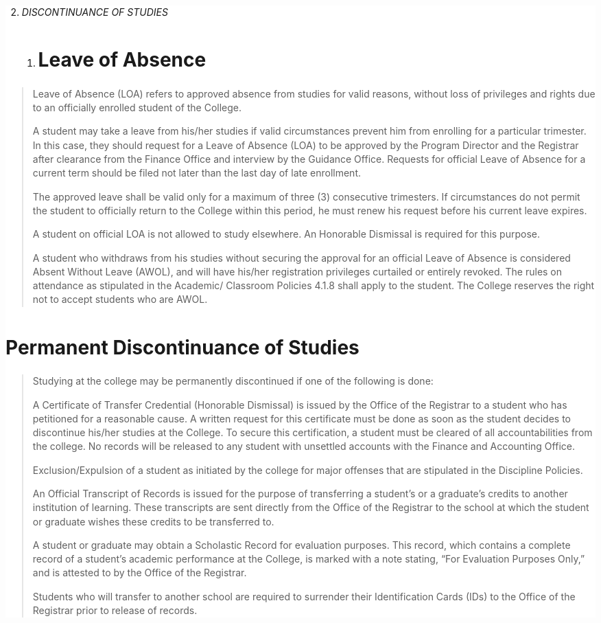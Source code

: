 2.  ###### DISCONTINUANCE OF STUDIES
    
    1.  # Leave of Absence

> Leave of Absence (LOA) refers to approved absence from studies for
> valid reasons, without loss of privileges and rights due to an
> officially enrolled student of the College.
> 
> A student may take a leave from his/her studies if valid circumstances
> prevent him from enrolling for a particular trimester. In this case,
> they should request for a Leave of Absence (LOA) to be approved by the
> Program Director and the Registrar after clearance from the Finance
> Office and interview by the Guidance Office. Requests for official
> Leave of Absence for a current term should be filed not later than the
> last day of late enrollment.
> 
> The approved leave shall be valid only for a maximum of three (3)
> consecutive trimesters. If circumstances do not permit the student to
> officially return to the College within this period, he must renew his
> request before his current leave expires.
> 
> A student on official LOA is not allowed to study elsewhere. An
> Honorable Dismissal is required for this purpose.
> 
> A student who withdraws from his studies without securing the approval
> for an official Leave of Absence is considered Absent Without Leave
> (AWOL), and will have his/her registration privileges curtailed or
> entirely revoked. The rules on attendance as stipulated in the
> Academic/ Classroom Policies 4.1.8 shall apply to the student. The
> College reserves the right not to accept students who are AWOL.

# Permanent Discontinuance of Studies

> Studying at the college may be permanently discontinued if one of the
> following is done:
> 
> A Certificate of Transfer Credential (Honorable Dismissal) is issued
> by the Office of the Registrar to a student who has petitioned for a
> reasonable cause. A written request for this certificate must be done
> as soon as the student decides to discontinue his/her studies at the
> College. To secure this certification, a student must be cleared of
> all accountabilities from the college. No records will be released to
> any student with unsettled accounts with the Finance and Accounting
> Office.
> 
> Exclusion/Expulsion of a student as initiated by the college for major
> offenses that are stipulated in the Discipline Policies.
> 
> An Official Transcript of Records is issued for the purpose of
> transferring a student’s or a graduate’s credits to another
> institution of learning. These transcripts are sent directly from the
> Office of the Registrar to the school at which the student or graduate
> wishes these credits to be transferred to.
> 
> A student or graduate may obtain a Scholastic Record for evaluation
> purposes. This record, which contains a complete record of a student’s
> academic performance at the College, is marked with a note stating,
> “For Evaluation Purposes Only,” and is attested to by the Office of
> the Registrar.
> 
> Students who will transfer to another school are required to surrender
> their Identification Cards (IDs) to the Office of the Registrar prior
> to release of records.
